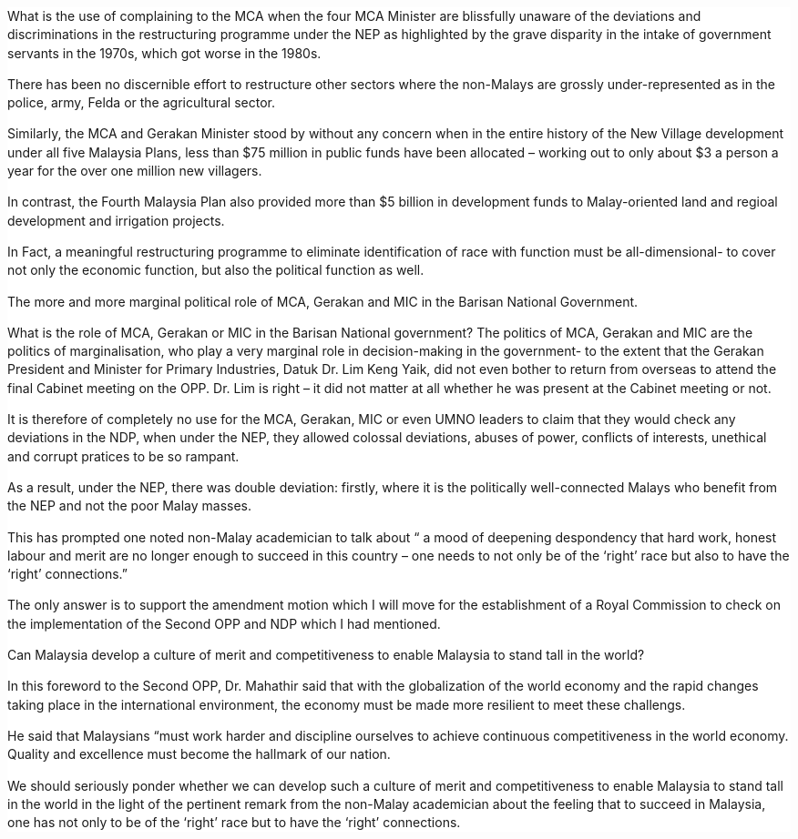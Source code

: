 What is the use of complaining to the MCA when the four MCA Minister are blissfully unaware of the deviations and discriminations in the restructuring programme under the NEP as highlighted by the grave disparity in the intake of government servants in the 1970s, which got worse in the 1980s.

There has been no discernible effort to restructure other sectors where the non-Malays are grossly under-represented as in the police, army, Felda or the agricultural sector.

Similarly, the MCA and Gerakan Minister stood by without any concern when in the entire history of the New Village development under all five Malaysia Plans, less than $75 million in public funds have been allocated – working out to only about $3 a person a year for the over one million new villagers.

In contrast, the Fourth Malaysia Plan also provided more than $5 billion in development funds to Malay-oriented land and regioal development and irrigation projects.

 In Fact, a meaningful restructuring programme to eliminate identification of race with function must be all-dimensional- to cover not only the economic function, but also the political function as well.

The more and more marginal political role of MCA, Gerakan and MIC in the Barisan National Government.

What is the role of MCA, Gerakan or MIC in the Barisan National government? The politics of MCA, Gerakan and MIC are the politics of marginalisation, who play a very marginal role in decision-making in the government- to the extent that the Gerakan President and Minister for Primary Industries, Datuk Dr. Lim Keng Yaik, did not even bother to return from overseas to attend the final Cabinet meeting on the OPP. Dr. Lim is right – it did not matter at all whether he was present at the Cabinet meeting or not.

It is therefore of completely no use for the MCA, Gerakan, MIC or even UMNO leaders to claim that they would check any deviations in the NDP, when under the NEP, they allowed colossal deviations, abuses of power, conflicts of interests, unethical and corrupt pratices to be so rampant.

As a result, under the NEP, there was double deviation: firstly, where it is the politically well-connected Malays who benefit from the NEP and not the poor Malay masses.

This has prompted one noted non-Malay academician to talk about “ a mood of deepening despondency that hard work, honest labour and merit are no longer enough to succeed in this country – one needs to not only be of the ‘right’ race but also to have the ‘right’ connections.”  

The only answer is to support the amendment motion which I will move for the establishment of a Royal Commission to check on the implementation of the Second OPP and NDP which I had mentioned.

Can Malaysia develop a culture of merit and competitiveness to enable Malaysia to stand tall in the world?

In this foreword to the Second OPP, Dr. Mahathir said that with the globalization of the world economy and the rapid changes taking place in the international environment, the economy must be made more resilient to meet these challengs.

He said that Malaysians “must work harder and discipline ourselves to achieve continuous competitiveness in the world economy. Quality and excellence must become the hallmark of our nation.

We should seriously ponder whether we can develop such a culture of merit and competitiveness to enable Malaysia to stand tall in the world in the light of the pertinent remark from the non-Malay academician about the feeling that to succeed in Malaysia, one has not only to be of the ‘right’ race but to have the ‘right’ connections.
